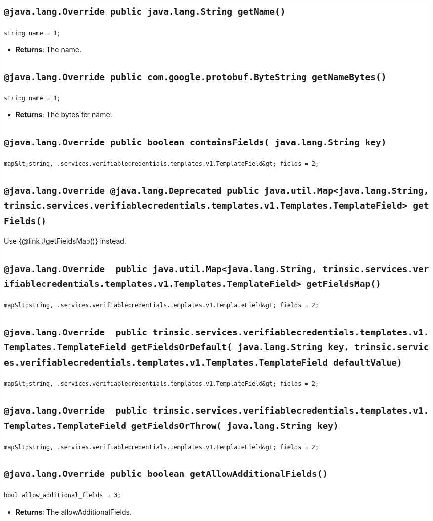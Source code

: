 ## `@java.lang.Override public java.lang.String getName()`

`string name = 1;`

 * **Returns:** The name.

## `@java.lang.Override public com.google.protobuf.ByteString getNameBytes()`

`string name = 1;`

 * **Returns:** The bytes for name.

## `@java.lang.Override public boolean containsFields( java.lang.String key)`

`map&lt;string, .services.verifiablecredentials.templates.v1.TemplateField&gt; fields = 2;`

## `@java.lang.Override @java.lang.Deprecated public java.util.Map<java.lang.String, trinsic.services.verifiablecredentials.templates.v1.Templates.TemplateField> getFields()`

Use {@link #getFieldsMap()} instead.

## `@java.lang.Override  public java.util.Map<java.lang.String, trinsic.services.verifiablecredentials.templates.v1.Templates.TemplateField> getFieldsMap()`

`map&lt;string, .services.verifiablecredentials.templates.v1.TemplateField&gt; fields = 2;`

## `@java.lang.Override  public trinsic.services.verifiablecredentials.templates.v1.Templates.TemplateField getFieldsOrDefault( java.lang.String key, trinsic.services.verifiablecredentials.templates.v1.Templates.TemplateField defaultValue)`

`map&lt;string, .services.verifiablecredentials.templates.v1.TemplateField&gt; fields = 2;`

## `@java.lang.Override  public trinsic.services.verifiablecredentials.templates.v1.Templates.TemplateField getFieldsOrThrow( java.lang.String key)`

`map&lt;string, .services.verifiablecredentials.templates.v1.TemplateField&gt; fields = 2;`

## `@java.lang.Override public boolean getAllowAdditionalFields()`

`bool allow_additional_fields = 3;`

 * **Returns:** The allowAdditionalFields.
